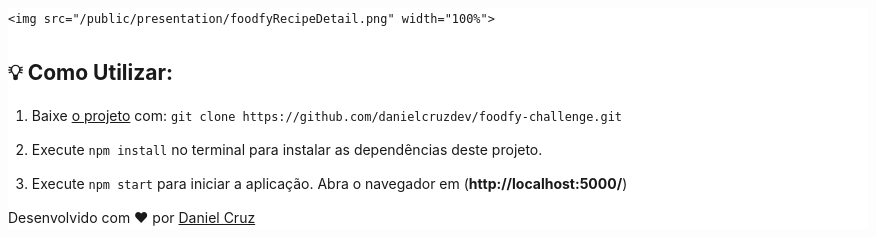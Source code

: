     <img src="/public/presentation/foodfyRecipeDetail.png" width="100%">
</h1>


## 💡 Como Utilizar:

1. Baixe [o projeto] com: `git clone https://github.com/danielcruzdev/foodfy-challenge.git`

2. Execute `npm install` no terminal para instalar as dependências deste projeto.

3. Execute `npm start` para iniciar a aplicação. Abra o navegador em (**http://localhost:5000/**)


Desenvolvido com ❤️ por [Daniel Cruz](https://www.linkedin.com/in/danielafcruz/)



[Express]:https://expressjs.com/
[NodeJS]:https://nodejs.org/en/
[PostgresSQL]:https://www.postgresql.org/
[Nunjucks]:https://mozilla.github.io/nunjucks/
[o projeto]:https://github.com/danielcruzdev/foodfy-challenge